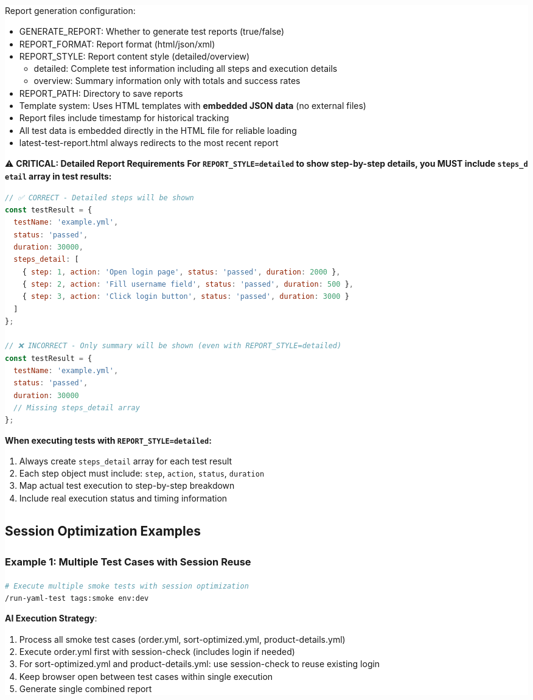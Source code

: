 Report generation configuration:
- GENERATE_REPORT: Whether to generate test reports (true/false)
- REPORT_FORMAT: Report format (html/json/xml)
- REPORT_STYLE: Report content style (detailed/overview)
  * detailed: Complete test information including all steps and execution details
  * overview: Summary information only with totals and success rates
- REPORT_PATH: Directory to save reports
- Template system: Uses HTML templates with **embedded JSON data** (no external files)
- Report files include timestamp for historical tracking
- All test data is embedded directly in the HTML file for reliable loading
- latest-test-report.html always redirects to the most recent report

⚠️ **CRITICAL: Detailed Report Requirements**
**For `REPORT_STYLE=detailed` to show step-by-step details, you MUST include `steps_detail` array in test results:**

```javascript
// ✅ CORRECT - Detailed steps will be shown
const testResult = {
  testName: 'example.yml',
  status: 'passed',
  duration: 30000,
  steps_detail: [
    { step: 1, action: 'Open login page', status: 'passed', duration: 2000 },
    { step: 2, action: 'Fill username field', status: 'passed', duration: 500 },
    { step: 3, action: 'Click login button', status: 'passed', duration: 3000 }
  ]
};

// ❌ INCORRECT - Only summary will be shown (even with REPORT_STYLE=detailed)
const testResult = {
  testName: 'example.yml',
  status: 'passed',
  duration: 30000
  // Missing steps_detail array
};
```

**When executing tests with `REPORT_STYLE=detailed`:**
1. Always create `steps_detail` array for each test result
2. Each step object must include: `step`, `action`, `status`, `duration`
3. Map actual test execution to step-by-step breakdown
4. Include real execution status and timing information

## Session Optimization Examples

### Example 1: Multiple Test Cases with Session Reuse
```bash
# Execute multiple smoke tests with session optimization
/run-yaml-test tags:smoke env:dev
```

**AI Execution Strategy**:
1. Process all smoke test cases (order.yml, sort-optimized.yml, product-details.yml)
2. Execute order.yml first with session-check (includes login if needed)
3. For sort-optimized.yml and product-details.yml: use session-check to reuse existing login
4. Keep browser open between test cases within single execution
5. Generate single combined report

